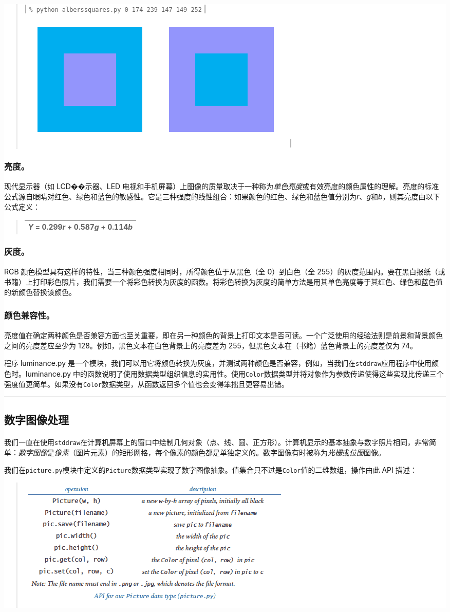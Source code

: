 > | `% python alberssquares.py 0 174 239 147 149 252` | ![](img/b8b8601811cfb39d8d6dca866bbcd4ff.png) |

### 亮度。

现代显示器（如 LCD��示器、LED 电视和手机屏幕）上图像的质量取决于一种称为*单色亮度*或有效亮度的颜色属性的理解。亮度的标准公式源自眼睛对红色、绿色和蓝色的敏感性。它是三种强度的线性组合：如果颜色的红色、绿色和蓝色值分别为*r*、*g*和*b*，则其亮度由以下公式定义：

> | *Y* = 0.299*r* + 0.587*g* + 0.114*b* |
> | --- |

### 灰度。

RGB 颜色模型具有这样的特性，当三种颜色强度相同时，所得颜色位于从黑色（全 0）到白色（全 255）的灰度范围内。要在黑白报纸（或书籍）上打印彩色照片，我们需要一个将彩色转换为灰度的函数。将彩色转换为灰度的简单方法是用其单色亮度等于其红色、绿色和蓝色值的新颜色替换该颜色。

### 颜色兼容性。

亮度值在确定两种颜色是否兼容方面也至关重要，即在另一种颜色的背景上打印文本是否可读。一个广泛使用的经验法则是前景和背景颜色之间的亮度差应至少为 128。例如，黑色文本在白色背景上的亮度差为 255，但黑色文本在（书籍）蓝色背景上的亮度差仅为 74。

程序 luminance.py 是一个模块，我们可以用它将颜色转换为灰度，并测试两种颜色是否兼容，例如，当我们在`stddraw`应用程序中使用颜色时。luminance.py 中的函数说明了使用数据类型组织信息的实用性。使用`Color`数据类型并将对象作为参数传递使得这些实现比传递三个强度值更简单。如果没有`Color`数据类型，从函数返回多个值也会变得笨拙且更容易出错。

* * *

## 数字图像处理

我们一直在使用`stddraw`在计算机屏幕上的窗口中绘制几何对象（点、线、圆、正方形）。计算机显示的基本抽象与数字照片相同，非常简单：*数字图像*是*像素*（图片元素）的矩形网格，每个像素的颜色都是单独定义的。数字图像有时被称为*光栅*或*位图*图像。

我们在`picture.py`模块中定义的`Picture`数据类型实现了数字图像抽象。值集合只不过是`Color`值的二维数组，操作由此 API 描述：

> ![Picture API](img/5d98e1b84e62381a849293f7d7e0980a.png)
